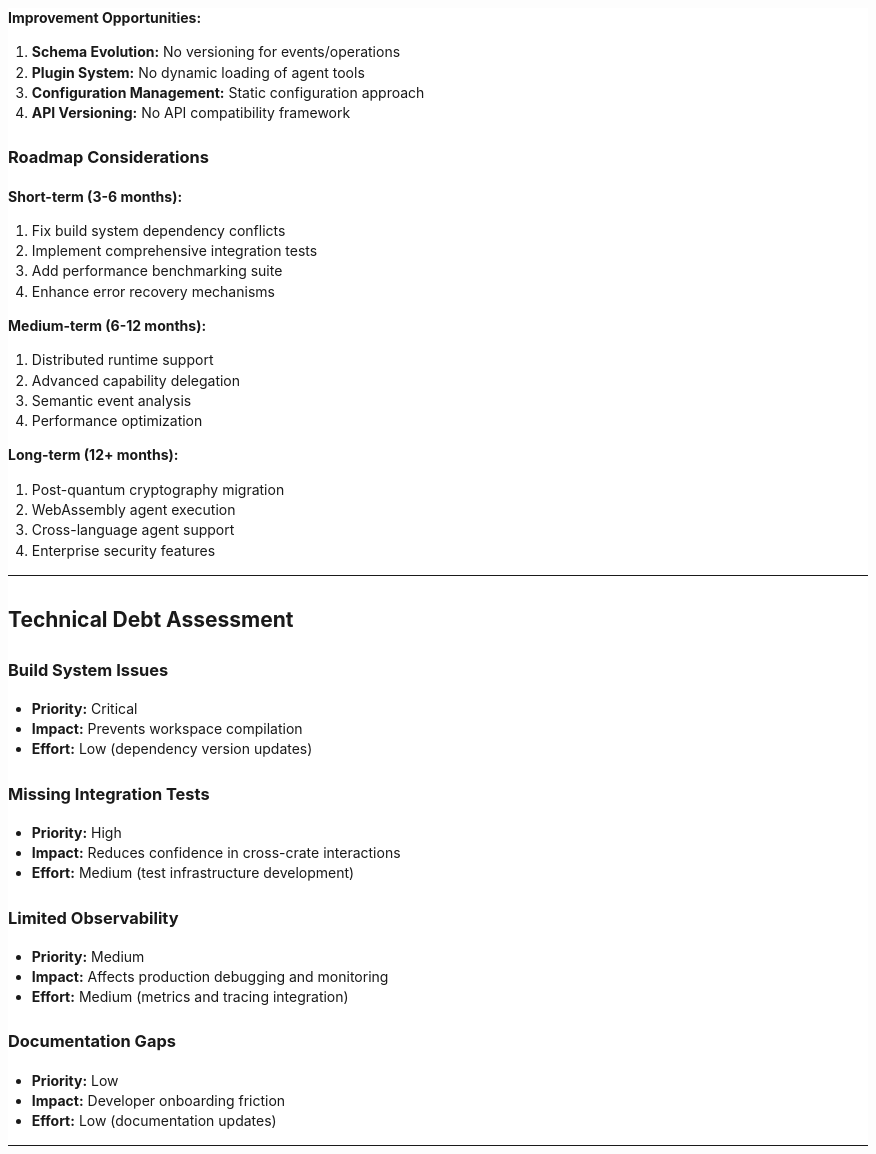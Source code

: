 **Improvement Opportunities:**
1. **Schema Evolution:** No versioning for events/operations
2. **Plugin System:** No dynamic loading of agent tools
3. **Configuration Management:** Static configuration approach
4. **API Versioning:** No API compatibility framework

### Roadmap Considerations

**Short-term (3-6 months):**
1. Fix build system dependency conflicts
2. Implement comprehensive integration tests
3. Add performance benchmarking suite
4. Enhance error recovery mechanisms

**Medium-term (6-12 months):**
1. Distributed runtime support
2. Advanced capability delegation
3. Semantic event analysis
4. Performance optimization

**Long-term (12+ months):**
1. Post-quantum cryptography migration
2. WebAssembly agent execution
3. Cross-language agent support
4. Enterprise security features

---

## Technical Debt Assessment

### Build System Issues
- **Priority:** Critical
- **Impact:** Prevents workspace compilation
- **Effort:** Low (dependency version updates)

### Missing Integration Tests
- **Priority:** High
- **Impact:** Reduces confidence in cross-crate interactions
- **Effort:** Medium (test infrastructure development)

### Limited Observability
- **Priority:** Medium
- **Impact:** Affects production debugging and monitoring
- **Effort:** Medium (metrics and tracing integration)

### Documentation Gaps
- **Priority:** Low
- **Impact:** Developer onboarding friction
- **Effort:** Low (documentation updates)

---

